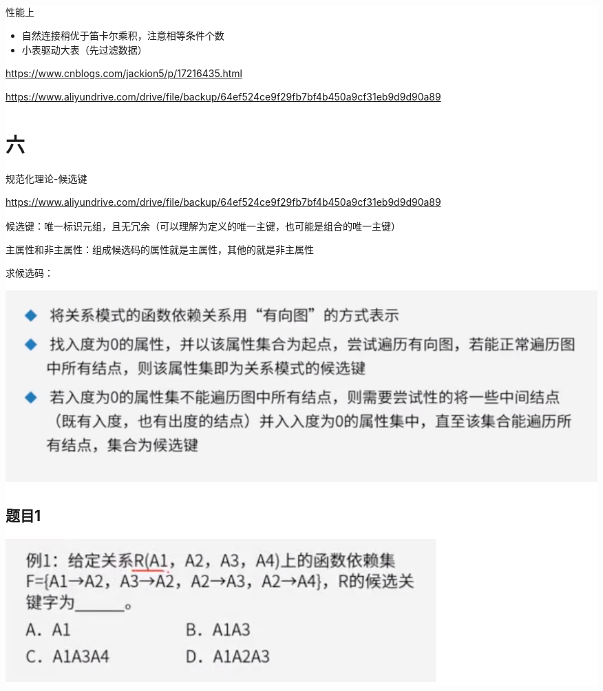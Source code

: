 

性能上

- 自然连接稍优于笛卡尔乘积，注意相等条件个数
- 小表驱动大表（先过滤数据）

https://www.cnblogs.com/jackion5/p/17216435.html

https://www.aliyundrive.com/drive/file/backup/64ef524ce9f29fb7bf4b450a9cf31eb9d9d90a89

# 六

规范化理论-候选键

https://www.aliyundrive.com/drive/file/backup/64ef524ce9f29fb7bf4b450a9cf31eb9d9d90a89



候选键：唯一标识元组，且无冗余（可以理解为定义的唯一主键，也可能是组合的唯一主键）

主属性和非主属性：组成候选码的属性就是主属性，其他的就是非主属性

求候选码：

![image-20230908221549588](数据库系统.assets/image-20230908221549588.png)

## 题目1

![image-20230908222046209](数据库系统.assets/image-20230908222046209.png)
